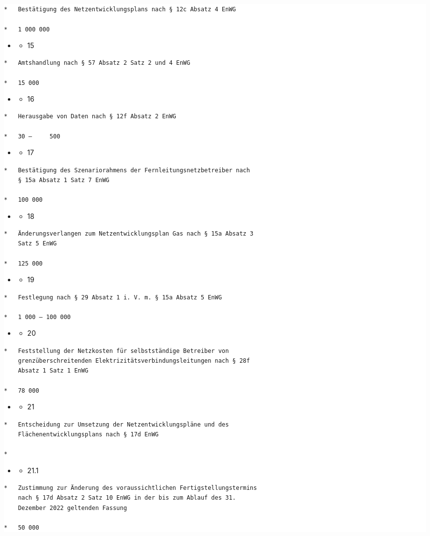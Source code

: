    *   Bestätigung des Netzentwicklungsplans nach § 12c Absatz 4 EnWG

    *   1 000 000


*    *   15

    *   Amtshandlung nach § 57 Absatz 2 Satz 2 und 4 EnWG

    *   15 000


*    *   16

    *   Herausgabe von Daten nach § 12f Absatz 2 EnWG

    *   30 –     500


*    *   17

    *   Bestätigung des Szenariorahmens der Fernleitungsnetzbetreiber nach
        § 15a Absatz 1 Satz 7 EnWG

    *   100 000


*    *   18

    *   Änderungsverlangen zum Netzentwicklungsplan Gas nach § 15a Absatz 3
        Satz 5 EnWG

    *   125 000


*    *   19

    *   Festlegung nach § 29 Absatz 1 i. V. m. § 15a Absatz 5 EnWG

    *   1 000 – 100 000


*    *   20

    *   Feststellung der Netzkosten für selbstständige Betreiber von
        grenzüberschreitenden Elektrizitätsverbindungsleitungen nach § 28f
        Absatz 1 Satz 1 EnWG

    *   78 000


*    *   21

    *   Entscheidung zur Umsetzung der Netzentwicklungspläne und des
        Flächenentwicklungsplans nach § 17d EnWG

    *

*    *   21.1

    *   Zustimmung zur Änderung des voraussichtlichen Fertigstellungstermins
        nach § 17d Absatz 2 Satz 10 EnWG in der bis zum Ablauf des 31.
        Dezember 2022 geltenden Fassung

    *   50 000
